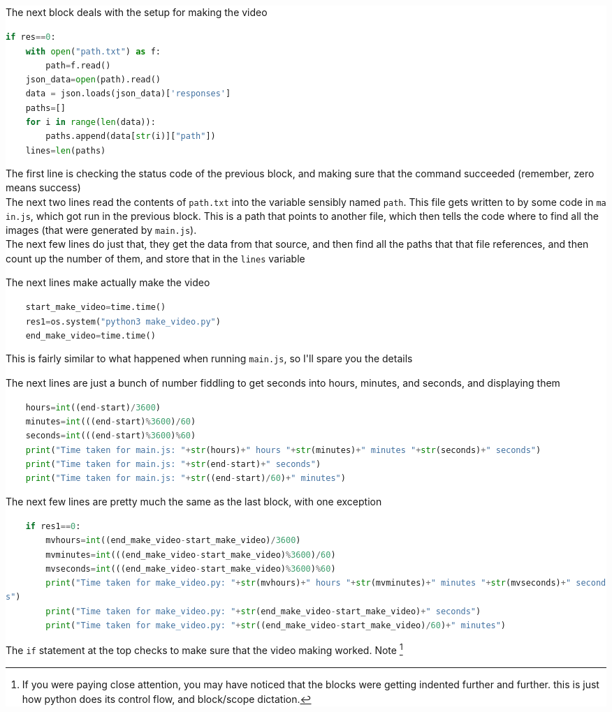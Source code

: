 The next block deals with the setup for making the video
```python
if res==0:
    with open("path.txt") as f:
        path=f.read()
    json_data=open(path).read()
    data = json.loads(json_data)['responses']
    paths=[]
    for i in range(len(data)):
        paths.append(data[str(i)]["path"])
    lines=len(paths)
```

The first line is checking the status code of the previous block, and making sure that the command succeeded (remember, zero means success)  
The next two lines read the contents of `path.txt` into the variable sensibly named `path`. This file gets written to by some code in `main.js`, which got run in the previous block. This is a path that points to another file, which then tells the code where to find all the images (that were generated by `main.js`).  
The next few lines do just that, they get the data from that source, and then find all the paths that that file references, and then count up the number of them, and store that in the `lines` variable


The next lines make actually make the video
```python
    start_make_video=time.time()
    res1=os.system("python3 make_video.py")
    end_make_video=time.time()
```
This is fairly similar to what happened when running `main.js`, so I'll spare you the details  

The next lines are just a bunch of number fiddling to get seconds into hours, minutes, and seconds, and displaying them
```python
    hours=int((end-start)/3600)
    minutes=int(((end-start)%3600)/60)
    seconds=int(((end-start)%3600)%60)
    print("Time taken for main.js: "+str(hours)+" hours "+str(minutes)+" minutes "+str(seconds)+" seconds")
    print("Time taken for main.js: "+str(end-start)+" seconds")
    print("Time taken for main.js: "+str((end-start)/60)+" minutes")
```

The next few lines are pretty much the same as the last block, with one exception
```python
    if res1==0:
        mvhours=int((end_make_video-start_make_video)/3600)
        mvminutes=int(((end_make_video-start_make_video)%3600)/60)
        mvseconds=int(((end_make_video-start_make_video)%3600)%60)
        print("Time taken for make_video.py: "+str(mvhours)+" hours "+str(mvminutes)+" minutes "+str(mvseconds)+" seconds")
        print("Time taken for make_video.py: "+str(end_make_video-start_make_video)+" seconds")
        print("Time taken for make_video.py: "+str((end_make_video-start_make_video)/60)+" minutes")
```
The `if` statement at the top checks to make sure that the video making worked.
Note [^1]  


[^1]: If you were paying close attention, you may have noticed that the blocks were getting indented further and further. this is just how python does its control flow, and block/scope dictation.   
[^2]: the reasoning behind having the limit be at 2 rather than one is that Windows computers use `\r\n`, as opposed to UNIX's `\n`. 
[^3]: Forgot to mention that I get the prompts from songs, as it can be kind of hard to think of original prompts sometimes.